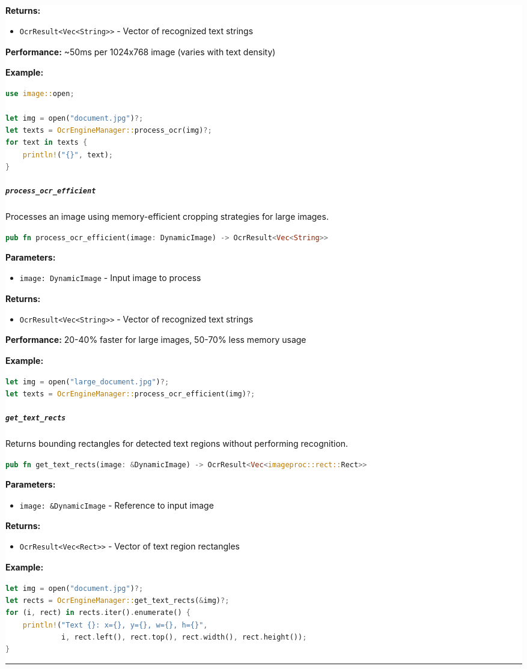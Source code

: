 **Returns:**
- `OcrResult<Vec<String>>` - Vector of recognized text strings

**Performance:** ~50ms per 1024x768 image (varies with text density)

**Example:**
```rust
use image::open;

let img = open("document.jpg")?;
let texts = OcrEngineManager::process_ocr(img)?;
for text in texts {
    println!("{}", text);
}
```

##### `process_ocr_efficient`

Processes an image using memory-efficient cropping strategies for large images.

```rust
pub fn process_ocr_efficient(image: DynamicImage) -> OcrResult<Vec<String>>
```

**Parameters:**
- `image: DynamicImage` - Input image to process

**Returns:**
- `OcrResult<Vec<String>>` - Vector of recognized text strings

**Performance:** 20-40% faster for large images, 50-70% less memory usage

**Example:**
```rust
let img = open("large_document.jpg")?;
let texts = OcrEngineManager::process_ocr_efficient(img)?;
```

##### `get_text_rects`

Returns bounding rectangles for detected text regions without performing recognition.

```rust
pub fn get_text_rects(image: &DynamicImage) -> OcrResult<Vec<imageproc::rect::Rect>>
```

**Parameters:**
- `image: &DynamicImage` - Reference to input image

**Returns:**
- `OcrResult<Vec<Rect>>` - Vector of text region rectangles

**Example:**
```rust
let img = open("document.jpg")?;
let rects = OcrEngineManager::get_text_rects(&img)?;
for (i, rect) in rects.iter().enumerate() {
    println!("Text {}: x={}, y={}, w={}, h={}",
             i, rect.left(), rect.top(), rect.width(), rect.height());
}
```

---